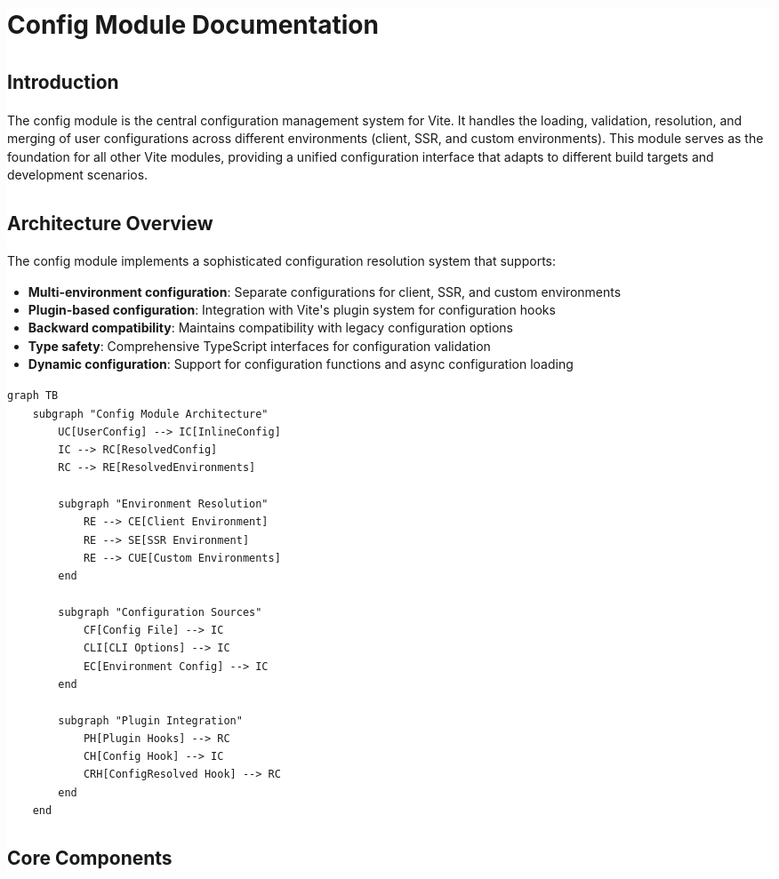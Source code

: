 # Config Module Documentation

## Introduction

The config module is the central configuration management system for Vite. It handles the loading, validation, resolution, and merging of user configurations across different environments (client, SSR, and custom environments). This module serves as the foundation for all other Vite modules, providing a unified configuration interface that adapts to different build targets and development scenarios.

## Architecture Overview

The config module implements a sophisticated configuration resolution system that supports:

- **Multi-environment configuration**: Separate configurations for client, SSR, and custom environments
- **Plugin-based configuration**: Integration with Vite's plugin system for configuration hooks
- **Backward compatibility**: Maintains compatibility with legacy configuration options
- **Type safety**: Comprehensive TypeScript interfaces for configuration validation
- **Dynamic configuration**: Support for configuration functions and async configuration loading

```mermaid
graph TB
    subgraph "Config Module Architecture"
        UC[UserConfig] --> IC[InlineConfig]
        IC --> RC[ResolvedConfig]
        RC --> RE[ResolvedEnvironments]
        
        subgraph "Environment Resolution"
            RE --> CE[Client Environment]
            RE --> SE[SSR Environment]
            RE --> CUE[Custom Environments]
        end
        
        subgraph "Configuration Sources"
            CF[Config File] --> IC
            CLI[CLI Options] --> IC
            EC[Environment Config] --> IC
        end
        
        subgraph "Plugin Integration"
            PH[Plugin Hooks] --> RC
            CH[Config Hook] --> IC
            CRH[ConfigResolved Hook] --> RC
        end
    end
```

## Core Components
